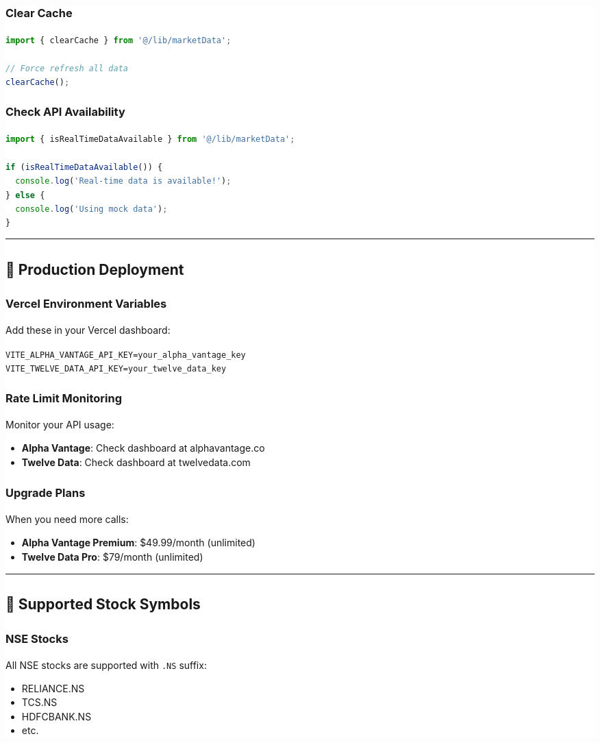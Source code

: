 ### **Clear Cache**

```typescript
import { clearCache } from '@/lib/marketData';

// Force refresh all data
clearCache();
```

### **Check API Availability**

```typescript
import { isRealTimeDataAvailable } from '@/lib/marketData';

if (isRealTimeDataAvailable()) {
  console.log('Real-time data is available!');
} else {
  console.log('Using mock data');
}
```

---

## 📱 Production Deployment

### **Vercel Environment Variables**

Add these in your Vercel dashboard:

```env
VITE_ALPHA_VANTAGE_API_KEY=your_alpha_vantage_key
VITE_TWELVE_DATA_API_KEY=your_twelve_data_key
```

### **Rate Limit Monitoring**

Monitor your API usage:
- **Alpha Vantage**: Check dashboard at alphavantage.co
- **Twelve Data**: Check dashboard at twelvedata.com

### **Upgrade Plans**

When you need more calls:
- **Alpha Vantage Premium**: $49.99/month (unlimited)
- **Twelve Data Pro**: $79/month (unlimited)

---

## 🎯 Supported Stock Symbols

### **NSE Stocks**
All NSE stocks are supported with `.NS` suffix:
- RELIANCE.NS
- TCS.NS
- HDFCBANK.NS
- etc.
